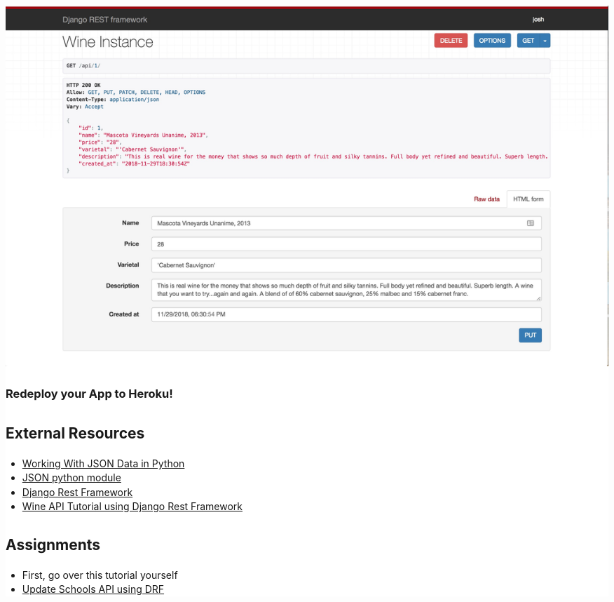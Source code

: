 ![Wine Instance](../page-resources/wine-instance.jpg)

### Redeploy your App to Heroku!

## External Resources
- [Working With JSON Data in Python](https://realpython.com/python-json/)
- [JSON python module](https://docs.python.org/3/library/json.html)
- [Django Rest Framework](https://www.django-rest-framework.org/)
- [Wine API Tutorial using Django Rest Framework](https://github.com/oscarplatoon/wine-api-django-rest-framework)

## Assignments
- First, go over this tutorial yourself
- [Update Schools API using DRF](https://github.com/oscarplatoon/school-api)


